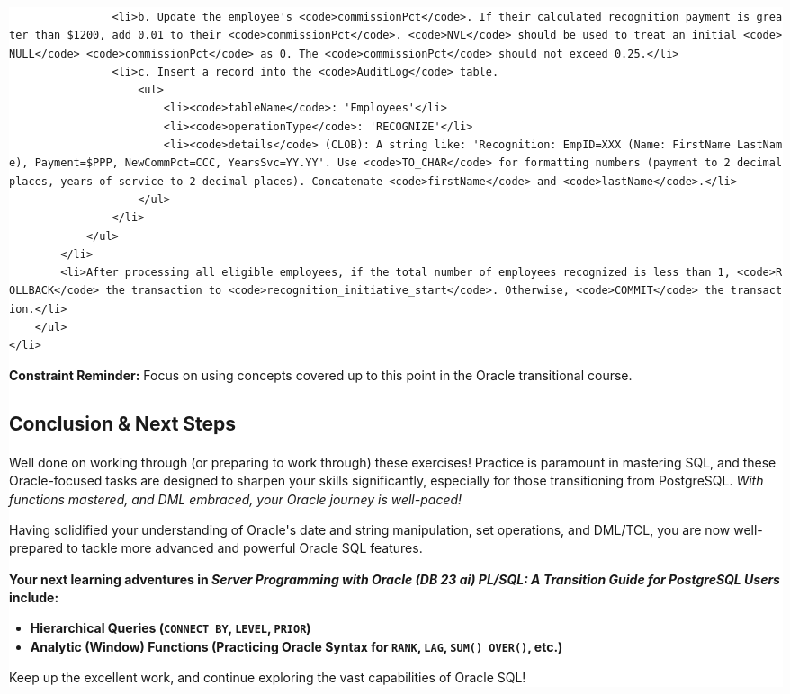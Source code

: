                     <li>b. Update the employee's <code>commissionPct</code>. If their calculated recognition payment is greater than $1200, add 0.01 to their <code>commissionPct</code>. <code>NVL</code> should be used to treat an initial <code>NULL</code> <code>commissionPct</code> as 0. The <code>commissionPct</code> should not exceed 0.25.</li>
                    <li>c. Insert a record into the <code>AuditLog</code> table.
                        <ul>
                            <li><code>tableName</code>: 'Employees'</li>
                            <li><code>operationType</code>: 'RECOGNIZE'</li>
                            <li><code>details</code> (CLOB): A string like: 'Recognition: EmpID=XXX (Name: FirstName LastName), Payment=$PPP, NewCommPct=CCC, YearsSvc=YY.YY'. Use <code>TO_CHAR</code> for formatting numbers (payment to 2 decimal places, years of service to 2 decimal places). Concatenate <code>firstName</code> and <code>lastName</code>.</li>
                        </ul>
                    </li>
                </ul>
            </li>
            <li>After processing all eligible employees, if the total number of employees recognized is less than 1, <code>ROLLBACK</code> the transaction to <code>recognition_initiative_start</code>. Otherwise, <code>COMMIT</code> the transaction.</li>
        </ul>
    </li>
</ol>
<p><strong>Constraint Reminder:</strong> Focus on using concepts covered up to this point in the Oracle transitional course.</p>
</div>
</div>

## Conclusion & Next Steps

Well done on working through (or preparing to work through) these exercises! Practice is paramount in mastering SQL, and these Oracle-focused tasks are designed to sharpen your skills significantly, especially for those transitioning from PostgreSQL. *With functions mastered, and DML embraced, your Oracle journey is well-paced!*

Having solidified your understanding of Oracle's date and string manipulation, set operations, and DML/TCL, you are now well-prepared to tackle more advanced and powerful Oracle SQL features.

**Your next learning adventures in *Server Programming with Oracle (DB 23 ai) PL/SQL: A Transition Guide for PostgreSQL Users* include:**

*   **Hierarchical Queries (`CONNECT BY`, `LEVEL`, `PRIOR`)**
*   **Analytic (Window) Functions (Practicing Oracle Syntax for `RANK`, `LAG`, `SUM() OVER()`, etc.)**

Keep up the excellent work, and continue exploring the vast capabilities of Oracle SQL!

</div>